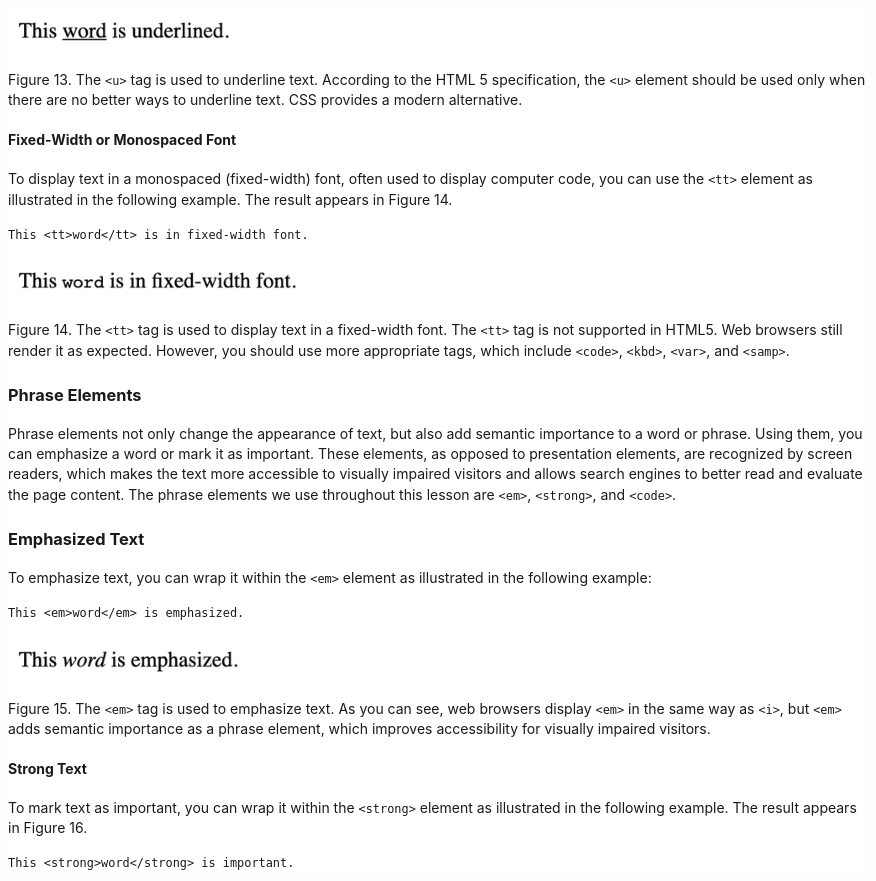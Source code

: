 ![u tag](./images/u_tag.png)

Figure 13. The `<u>` tag is used to underline text.
According to the HTML 5 specification, the `<u>` element should be used only when there are no better ways to underline text. CSS provides a modern alternative.

#### Fixed-Width or Monospaced Font
To display text in a monospaced (fixed-width) font, often used to display computer code, you can use the `<tt>` element as illustrated in the following example. The result appears in Figure 14.

```
This <tt>word</tt> is in fixed-width font.
```
![tt tag](./images/tt_tag.png)

Figure 14. The `<tt>` tag is used to display text in a fixed-width font.
The `<tt>` tag is not supported in HTML5. Web browsers still render it as expected. However, you should use more appropriate tags, which include `<code>`, `<kbd>`, `<var>`, and `<samp>`.

### Phrase Elements
Phrase elements not only change the appearance of text, but also add semantic importance to a word or phrase. Using them, you can emphasize a word or mark it as important. These elements, as opposed to presentation elements, are recognized by screen readers, which makes the text more accessible to visually impaired visitors and allows search engines to better read and evaluate the page content. The phrase elements we use throughout this lesson are `<em>`, `<strong>`, and `<code>`.

### Emphasized Text
To emphasize text, you can wrap it within the `<em>` element as illustrated in the following example:

```
This <em>word</em> is emphasized.
```

![em tag](./images/em_tag.png)

Figure 15. The `<em>` tag is used to emphasize text.
As you can see, web browsers display `<em>` in the same way as `<i>`, but `<em>` adds semantic importance as a phrase element, which improves accessibility for visually impaired visitors.

#### Strong Text
To mark text as important, you can wrap it within the `<strong>` element as illustrated in the following example. The result appears in Figure 16.

```
This <strong>word</strong> is important.
```
